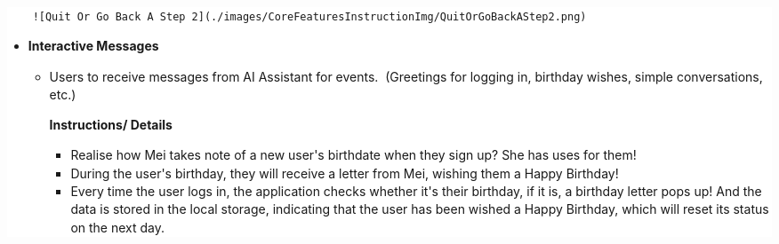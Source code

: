         ![Quit Or Go Back A Step 2](./images/CoreFeaturesInstructionImg/QuitOrGoBackAStep2.png)
        
*   **Interactive Messages**
    *   Users to receive messages from AI Assistant for events.  (Greetings for logging in, birthday wishes, simple conversations, etc.)
        
        **Instructions/ Details**
        
        *   Realise how Mei takes note of a new user's birthdate when they sign up? She has uses for them!
        *   During the user's birthday, they will receive a letter from Mei, wishing them a Happy Birthday!
        *   Every time the user logs in, the application checks whether it's their birthday, if it is, a birthday letter pops up! And the data is stored in the local storage, indicating that the user has been wished a Happy Birthday, which will reset its status on the next day.
        